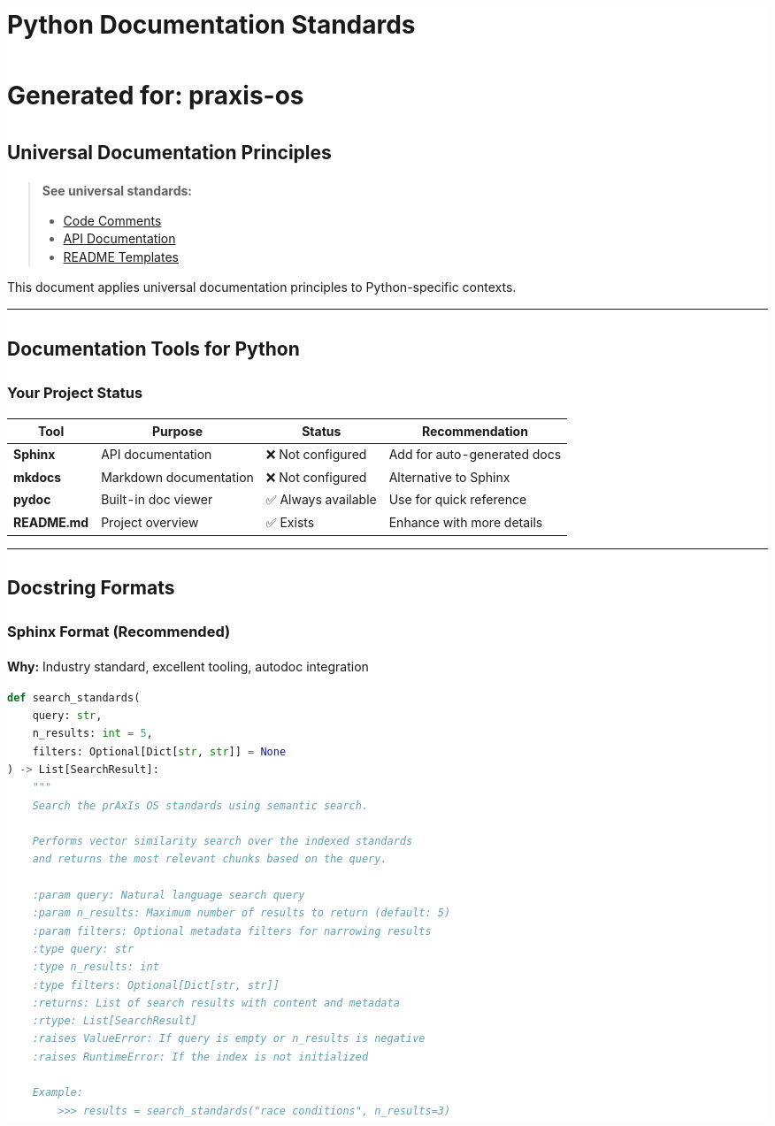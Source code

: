 # Python Documentation Standards
# Generated for: praxis-os

## Universal Documentation Principles

> **See universal standards:**
> - [Code Comments](../../universal/documentation/code-comments.md)
> - [API Documentation](../../universal/documentation/api-documentation.md)
> - [README Templates](../../universal/documentation/readme-templates.md)

This document applies universal documentation principles to Python-specific contexts.

---

## Documentation Tools for Python

### Your Project Status

| Tool | Purpose | Status | Recommendation |
|------|---------|--------|----------------|
| **Sphinx** | API documentation | ❌ Not configured | Add for auto-generated docs |
| **mkdocs** | Markdown documentation | ❌ Not configured | Alternative to Sphinx |
| **pydoc** | Built-in doc viewer | ✅ Always available | Use for quick reference |
| **README.md** | Project overview | ✅ Exists | Enhance with more details |

---

## Docstring Formats

### Sphinx Format (Recommended)

**Why:** Industry standard, excellent tooling, autodoc integration

```python
def search_standards(
    query: str,
    n_results: int = 5,
    filters: Optional[Dict[str, str]] = None
) -> List[SearchResult]:
    """
    Search the prAxIs OS standards using semantic search.
    
    Performs vector similarity search over the indexed standards
    and returns the most relevant chunks based on the query.
    
    :param query: Natural language search query
    :param n_results: Maximum number of results to return (default: 5)
    :param filters: Optional metadata filters for narrowing results
    :type query: str
    :type n_results: int
    :type filters: Optional[Dict[str, str]]
    :returns: List of search results with content and metadata
    :rtype: List[SearchResult]
    :raises ValueError: If query is empty or n_results is negative
    :raises RuntimeError: If the index is not initialized
    
    Example:
        >>> results = search_standards("race conditions", n_results=3)
```